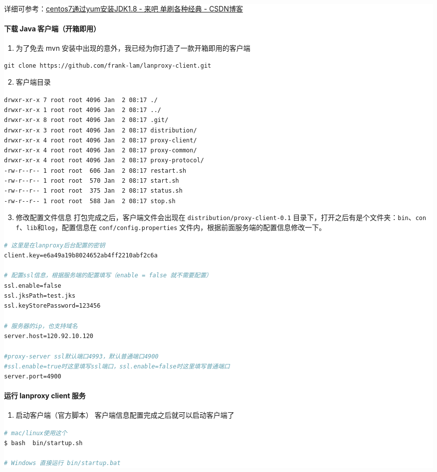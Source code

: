 详细可参考：[centos7通过yum安装JDK1.8 - 来吧 单刷各种经典 - CSDN博客](https://blog.csdn.net/a360616218/article/details/76736988)



#### 下载 Java 客户端（开箱即用）

1. 为了免去 mvn 安装中出现的意外，我已经为你打造了一款开箱即用的客户端

```shell
git clone https://github.com/frank-lam/lanproxy-client.git
```

2. 客户端目录
```shell
drwxr-xr-x 7 root root 4096 Jan  2 08:17 ./
drwxr-xr-x 1 root root 4096 Jan  2 08:17 ../
drwxr-xr-x 8 root root 4096 Jan  2 08:17 .git/
drwxr-xr-x 3 root root 4096 Jan  2 08:17 distribution/
drwxr-xr-x 4 root root 4096 Jan  2 08:17 proxy-client/
drwxr-xr-x 4 root root 4096 Jan  2 08:17 proxy-common/
drwxr-xr-x 4 root root 4096 Jan  2 08:17 proxy-protocol/
-rw-r--r-- 1 root root  606 Jan  2 08:17 restart.sh
-rw-r--r-- 1 root root  570 Jan  2 08:17 start.sh
-rw-r--r-- 1 root root  375 Jan  2 08:17 status.sh
-rw-r--r-- 1 root root  588 Jan  2 08:17 stop.sh
```

3. 修改配置文件信息
   打包完成之后，客户端文件会出现在 `distribution/proxy-client-0.1` 目录下，打开之后有是个文件夹：`bin`、`conf`、`lib`和`log`，配置信息在 `conf/config.properties` 文件内，根据前面服务端的配置信息修改一下。

```bash
# 这里是在lanproxy后台配置的密钥
client.key=e6a49a19b8024652ab4ff2210abf2c6a

# 配置ssl信息，根据服务端的配置填写（enable = false 就不需要配置）
ssl.enable=false
ssl.jksPath=test.jks
ssl.keyStorePassword=123456

# 服务器的ip，也支持域名
server.host=120.92.10.120

#proxy-server ssl默认端口4993，默认普通端口4900
#ssl.enable=true时这里填写ssl端口，ssl.enable=false时这里填写普通端口
server.port=4900
```

#### 运行 lanproxy client 服务

1. 启动客户端（官方脚本）
   客户端信息配置完成之后就可以启动客户端了

```bash
# mac/linux使用这个
$ bash  bin/startup.sh

# Windows 直接运行 bin/startup.bat
```
